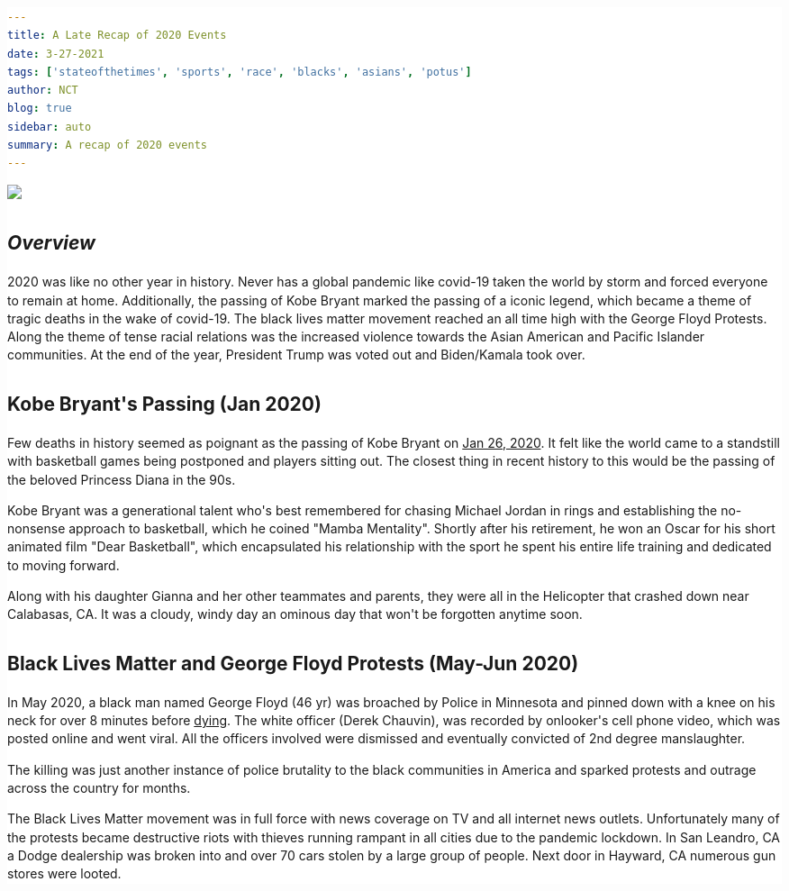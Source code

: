 ```yaml
---
title: A Late Recap of 2020 Events
date: 3-27-2021
tags: ['stateofthetimes', 'sports', 'race', 'blacks', 'asians', 'potus']
author: NCT
blog: true
sidebar: auto
summary: A recap of 2020 events
---
```

<TagLinks />
<img src="https://upload.wikimedia.org/wikipedia/commons/5/56/Kobe_Bryant_2014.jpg" width=100% justify:center>

## *Overview*
2020 was like no other year in history. Never has a global pandemic like covid-19 taken the world by storm and forced everyone to remain at home. Additionally, the passing of Kobe Bryant marked the passing of a iconic legend, which became a theme of tragic deaths in the wake of covid-19. The black lives matter movement reached an all time high with the George Floyd Protests. Along the theme of tense racial relations was the increased violence towards the Asian American and Pacific Islander communities. At the end of the year, President Trump was voted out and Biden/Kamala took over.

## Kobe Bryant's Passing (Jan 2020)
Few deaths in history seemed as poignant as the passing of Kobe Bryant on <a href="https://en.wikipedia.org/wiki/Kobe_Bryant#Death">Jan 26, 2020</a>. It felt like the world came to a standstill with basketball games being postponed and players sitting out. The closest thing in recent history to this would be the passing of the beloved Princess Diana in the 90s. 

Kobe Bryant was a generational talent who's best remembered for chasing Michael Jordan in rings and establishing the no-nonsense approach to basketball, which he coined "Mamba Mentality". Shortly after his retirement, he won an Oscar for his short animated film "Dear Basketball", which encapsulated his relationship with the sport he spent his entire life training and dedicated to moving forward. 

Along with his daughter Gianna and her other teammates and parents, they were all in the Helicopter that crashed down near Calabasas, CA.  It was a cloudy, windy day an ominous day that won't be forgotten anytime soon.

## Black Lives Matter and George Floyd Protests (May-Jun 2020)
In May 2020, a black man named George Floyd (46 yr) was broached by Police in Minnesota and pinned down with a knee on his neck for over 8 minutes before <a href="https://en.wikipedia.org/wiki/Killing_of_George_Floyd">dying</a>. The white officer (Derek Chauvin), was recorded by onlooker's cell phone video, which was posted online and went viral. All the officers involved were dismissed and eventually convicted of 2nd degree manslaughter. 

The killing was just another instance of police brutality to the black communities in America and sparked protests and outrage across the country for months. 

The Black Lives Matter movement was in full force with news coverage on TV and all internet news outlets. Unfortunately many of the protests became destructive riots with thieves running rampant in all cities due to the pandemic lockdown. In San Leandro, CA a Dodge dealership was broken into and over 70 cars stolen by a large group of people. Next door in Hayward, CA numerous gun stores were looted. 
